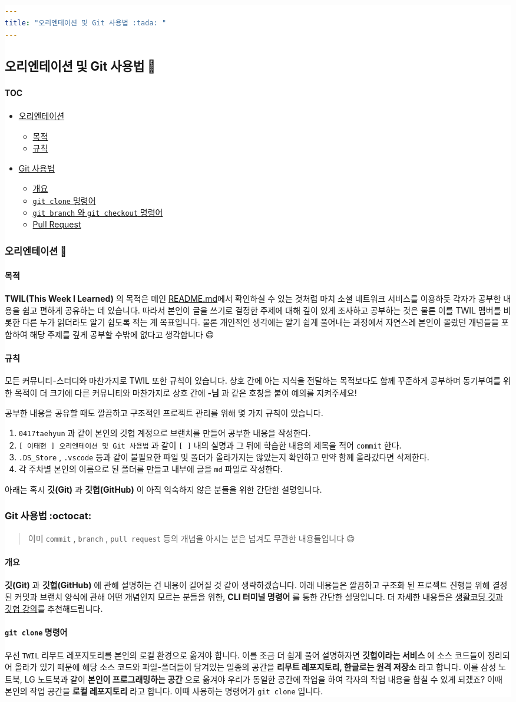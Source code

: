 ```yaml
---
title: "오리엔테이션 및 Git 사용법 :tada: "
---
```



## 오리엔테이션 및 Git 사용법 :tada:

#### TOC
- [오리엔테이션](#오리엔테이션-tada)  
    - [목적](#목적)
    - [규칙](#규칙)

- [Git 사용법](#git-사용법-octocat)  
    - [개요](#개요)
    - [`git clone` 명령어](#git-clone-명령어)
    - [`git branch` 와 `git checkout` 명령어](#git-branch-와-git-checkout-명령어)
    - [Pull Request](#pull-request)


### 오리엔테이션 :tada:
#### 목적
**TWIL(This Week I Learned)** 의 목적은 메인 [README.md](https://github.com/week-with-me/TWIL/blob/main/README.md)에서 확인하실 수 있는 것처럼 마치 소셜 네트워크 서비스를 이용하듯 각자가 공부한 내용을 쉽고 편하게 공유하는 데 있습니다. 따라서 본인이 글을 쓰기로 결정한 주제에 대해 깊이 있게 조사하고 공부하는 것은 물론 이를 TWIL 멤버를 비롯한 다른 누가 읽더라도 알기 쉽도록 적는 게 목표입니다. 물론 개인적인 생각에는 알기 쉽게 풀어내는 과정에서 자연스레 본인이 몰랐던 개념들을 포함하여 해당 주제를 깊게 공부할 수밖에 없다고 생각합니다 :smile:

#### 규칙
모든 커뮤니티-스터디와 마찬가지로 TWIL 또한 규칙이 있습니다. 상호 간에 아는 지식을 전달하는 목적보다도 함께 꾸준하게 공부하며 동기부여를 위한 목적이 더 크기에 다른 커뮤니티와 마찬가지로 상호 간에 **-님** 과 같은 호칭을 붙여 예의를 지켜주세요!  

공부한 내용을 공유할 때도 깔끔하고 구조적인 프로젝트 관리를 위해 몇 가지 규칙이 있습니다.
1. `0417taehyun` 과 같이 본인의 깃헙 계정으로 브랜치를 만들어 공부한 내용을 작성한다.
2. `[ 이태현 ] 오리엔테이션 및 Git 사용법` 과 같이 `[ ]` 내의 실명과 그 뒤에 학습한 내용의 제목을 적어 `commit` 한다.
3. `.DS_Store` , `.vscode` 등과 같이 불필요한 파일 및 폴더가 올라가지는 않았는지 확인하고 만약 함께 올라갔다면 삭제한다.
4. 각 주차별 본인의 이름으로 된 폴더를 만들고 내부에 글을 `md` 파일로 작성한다.

아래는 혹시 **깃(Git)** 과 **깃헙(GitHub)** 이 아직 익숙하지 않은 분들을 위한 간단한 설명입니다.


### Git 사용법 :octocat:
> 이미 `commit` , `branch` , `pull request` 등의 개념을 아시는 분은 넘겨도 무관한 내용들입니다 :smile:

#### 개요
**깃(Git)** 과 **깃헙(GitHub)** 에 관해 설명하는 건 내용이 길어질 것 같아 생략하겠습니다. 아래 내용들은 깔끔하고 구조화 된 프로젝트 진행을 위해 결정된 커밋과 브랜치 양식에 관해 어떤 개념인지 모르는 분들을 위한, **CLI 터미널 명령어** 를 통한 간단한 설명입니다. 더 자세한 내용들은 [생활코딩 깃과 깃헙 강의](https://www.youtube.com/watch?v=hFJZwOfme6w&list=PLuHgQVnccGMA8iwZwrGyNXCGy2LAAsTXk)를 추천해드립니다.

#### `git clone` 명령어
우선 `TWIL` 리무트 레포지토리를 본인의 로컬 환경으로 옮겨야 합니다. 이를 조금 더 쉽게 풀어 설명하자면 **깃헙이라는 서비스** 에 소스 코드들이 정리되어 올라가 있기 때문에 해당 소스 코드와 파일-폴더들이 담겨있는 일종의 공간을 **리무트 레포지토리, 한글로는 원격 저장소** 라고 합니다. 이를 삼성 노트북, LG 노트북과 같이 **본인이 프로그래밍하는 공간** 으로 옮겨야 우리가 동일한 공간에 작업을 하여 각자의 작업 내용을 합칠 수 있게 되겠죠? 이때 본인의 작업 공간을 **로컬 레포지토리** 라고 합니다. 이때 사용하는 명령어가 `git clone` 입니다.  
